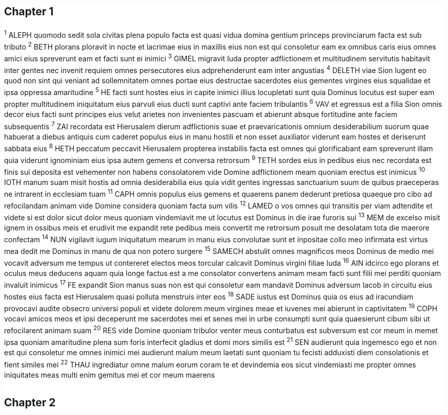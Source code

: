 ## Chapter 1

<sup>1</sup> ALEPH quomodo sedit sola civitas plena populo facta est quasi vidua domina gentium princeps provinciarum facta est sub tributo
<sup>2</sup> BETH plorans ploravit in nocte et lacrimae eius in maxillis eius non est qui consoletur eam ex omnibus caris eius omnes amici eius spreverunt eam et facti sunt ei inimici
<sup>3</sup> GIMEL migravit Iuda propter adflictionem et multitudinem servitutis habitavit inter gentes nec invenit requiem omnes persecutores eius adprehenderunt eam inter angustias
<sup>4</sup> DELETH viae Sion lugent eo quod non sint qui veniant ad sollemnitatem omnes portae eius destructae sacerdotes eius gementes virgines eius squalidae et ipsa oppressa amaritudine
<sup>5</sup> HE facti sunt hostes eius in capite inimici illius locupletati sunt quia Dominus locutus est super eam propter multitudinem iniquitatum eius parvuli eius ducti sunt captivi ante faciem tribulantis
<sup>6</sup> VAV et egressus est a filia Sion omnis decor eius facti sunt principes eius velut arietes non invenientes pascuam et abierunt absque fortitudine ante faciem subsequentis
<sup>7</sup> ZAI recordata est Hierusalem dierum adflictionis suae et praevaricationis omnium desiderabilium suorum quae habuerat a diebus antiquis cum caderet populus eius in manu hostili et non esset auxiliator viderunt eam hostes et deriserunt sabbata eius
<sup>8</sup> HETH peccatum peccavit Hierusalem propterea instabilis facta est omnes qui glorificabant eam spreverunt illam quia viderunt ignominiam eius ipsa autem gemens et conversa retrorsum
<sup>9</sup> TETH sordes eius in pedibus eius nec recordata est finis sui deposita est vehementer non habens consolatorem vide Domine adflictionem meam quoniam erectus est inimicus
<sup>10</sup> IOTH manum suam misit hostis ad omnia desiderabilia eius quia vidit gentes ingressas sanctuarium suum de quibus praeceperas ne intrarent in ecclesiam tuam
<sup>11</sup> CAPH omnis populus eius gemens et quaerens panem dederunt pretiosa quaeque pro cibo ad refocilandam animam vide Domine considera quoniam facta sum vilis
<sup>12</sup> LAMED o vos omnes qui transitis per viam adtendite et videte si est dolor sicut dolor meus quoniam vindemiavit me ut locutus est Dominus in die irae furoris sui
<sup>13</sup> MEM de excelso misit ignem in ossibus meis et erudivit me expandit rete pedibus meis convertit me retrorsum posuit me desolatam tota die maerore confectam
<sup>14</sup> NUN vigilavit iugum iniquitatum mearum in manu eius convolutae sunt et inpositae collo meo infirmata est virtus mea dedit me Dominus in manu de qua non potero surgere
<sup>15</sup> SAMECH abstulit omnes magnificos meos Dominus de medio mei vocavit adversum me tempus ut contereret electos meos torcular calcavit Dominus virgini filiae Iuda
<sup>16</sup> AIN idcirco ego plorans et oculus meus deducens aquam quia longe factus est a me consolator convertens animam meam facti sunt filii mei perditi quoniam invaluit inimicus
<sup>17</sup> FE expandit Sion manus suas non est qui consoletur eam mandavit Dominus adversum Iacob in circuitu eius hostes eius facta est Hierusalem quasi polluta menstruis inter eos
<sup>18</sup> SADE iustus est Dominus quia os eius ad iracundiam provocavi audite obsecro universi populi et videte dolorem meum virgines meae et iuvenes mei abierunt in captivitatem
<sup>19</sup> COPH vocavi amicos meos et ipsi deceperunt me sacerdotes mei et senes mei in urbe consumpti sunt quia quaesierunt cibum sibi ut refocilarent animam suam
<sup>20</sup> RES vide Domine quoniam tribulor venter meus conturbatus est subversum est cor meum in memet ipsa quoniam amaritudine plena sum foris interfecit gladius et domi mors similis est
<sup>21</sup> SEN audierunt quia ingemesco ego et non est qui consoletur me omnes inimici mei audierunt malum meum laetati sunt quoniam tu fecisti adduxisti diem consolationis et fient similes mei
<sup>22</sup> THAU ingrediatur omne malum eorum coram te et devindemia eos sicut vindemiasti me propter omnes iniquitates meas multi enim gemitus mei et cor meum maerens
## Chapter 2
